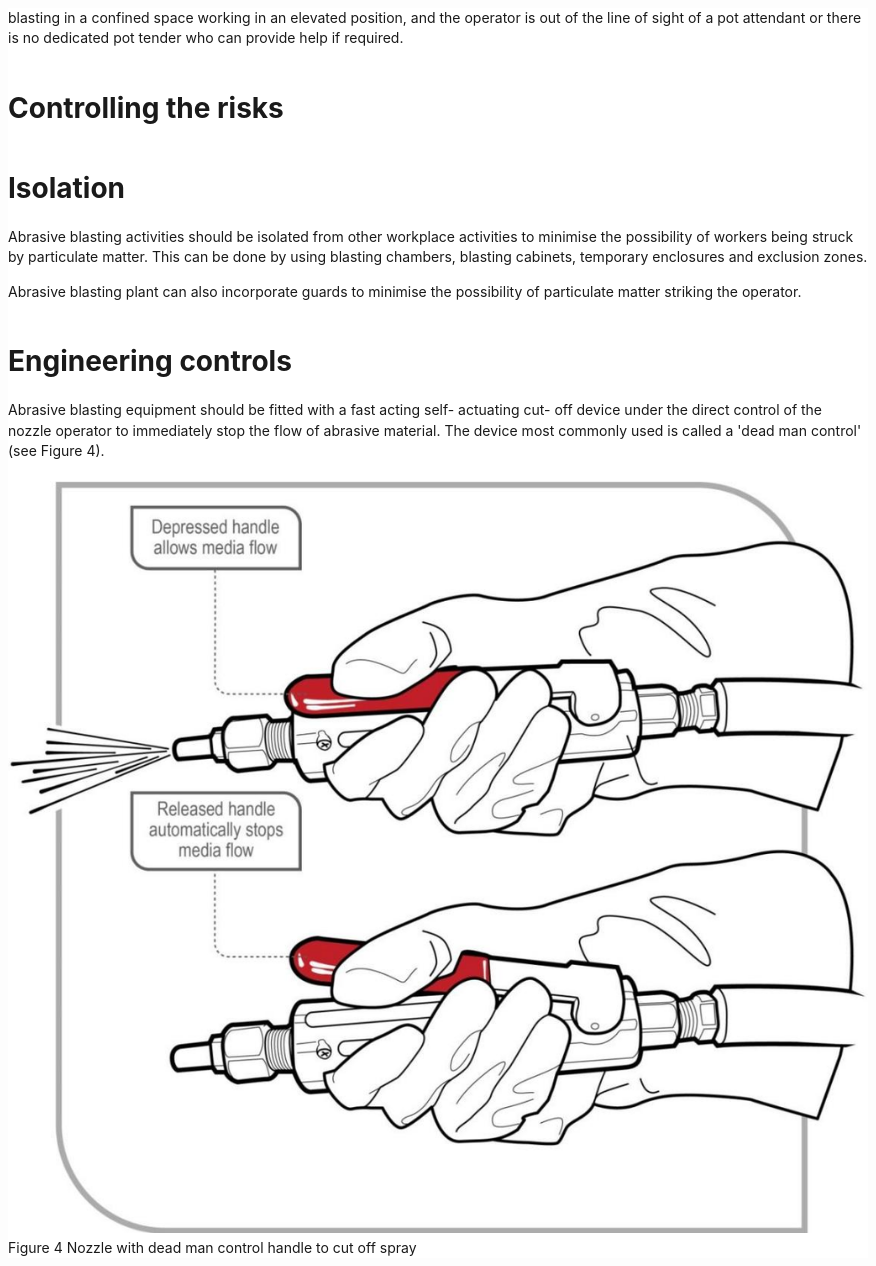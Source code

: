 blasting in a confined space working in an elevated position, and the operator is out of the line of sight of a pot attendant or there is no dedicated pot tender who can provide help if required.

# Controlling the risks

# Isolation

Abrasive blasting activities should be isolated from other workplace activities to minimise the possibility of workers being struck by particulate matter. This can be done by using blasting chambers, blasting cabinets, temporary enclosures and exclusion zones.

Abrasive blasting plant can also incorporate guards to minimise the possibility of particulate matter striking the operator.

# Engineering controls

Abrasive blasting equipment should be fitted with a fast acting self- actuating cut- off device under the direct control of the nozzle operator to immediately stop the flow of abrasive material. The device most commonly used is called a 'dead man control' (see Figure 4).

![](images/c2658adf0ba339c2983b36220f5d8fe5e65594950b0189bde16f2a77ecdbcc66.jpg)  
Figure 4 Nozzle with dead man control handle to cut off spray
